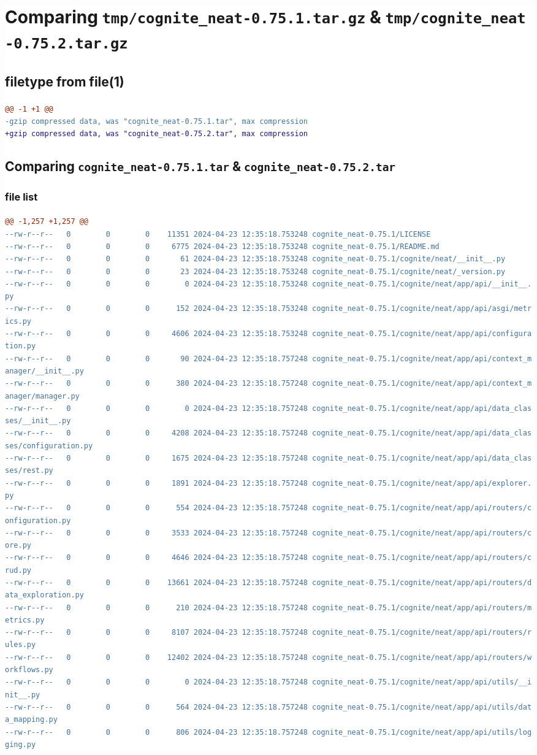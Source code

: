 # Comparing `tmp/cognite_neat-0.75.1.tar.gz` & `tmp/cognite_neat-0.75.2.tar.gz`

## filetype from file(1)

```diff
@@ -1 +1 @@
-gzip compressed data, was "cognite_neat-0.75.1.tar", max compression
+gzip compressed data, was "cognite_neat-0.75.2.tar", max compression
```

## Comparing `cognite_neat-0.75.1.tar` & `cognite_neat-0.75.2.tar`

### file list

```diff
@@ -1,257 +1,257 @@
--rw-r--r--   0        0        0    11351 2024-04-23 12:35:18.753248 cognite_neat-0.75.1/LICENSE
--rw-r--r--   0        0        0     6775 2024-04-23 12:35:18.753248 cognite_neat-0.75.1/README.md
--rw-r--r--   0        0        0       61 2024-04-23 12:35:18.753248 cognite_neat-0.75.1/cognite/neat/__init__.py
--rw-r--r--   0        0        0       23 2024-04-23 12:35:18.753248 cognite_neat-0.75.1/cognite/neat/_version.py
--rw-r--r--   0        0        0        0 2024-04-23 12:35:18.753248 cognite_neat-0.75.1/cognite/neat/app/api/__init__.py
--rw-r--r--   0        0        0      152 2024-04-23 12:35:18.753248 cognite_neat-0.75.1/cognite/neat/app/api/asgi/metrics.py
--rw-r--r--   0        0        0     4606 2024-04-23 12:35:18.753248 cognite_neat-0.75.1/cognite/neat/app/api/configuration.py
--rw-r--r--   0        0        0       90 2024-04-23 12:35:18.757248 cognite_neat-0.75.1/cognite/neat/app/api/context_manager/__init__.py
--rw-r--r--   0        0        0      380 2024-04-23 12:35:18.757248 cognite_neat-0.75.1/cognite/neat/app/api/context_manager/manager.py
--rw-r--r--   0        0        0        0 2024-04-23 12:35:18.757248 cognite_neat-0.75.1/cognite/neat/app/api/data_classes/__init__.py
--rw-r--r--   0        0        0     4208 2024-04-23 12:35:18.757248 cognite_neat-0.75.1/cognite/neat/app/api/data_classes/configuration.py
--rw-r--r--   0        0        0     1675 2024-04-23 12:35:18.757248 cognite_neat-0.75.1/cognite/neat/app/api/data_classes/rest.py
--rw-r--r--   0        0        0     1891 2024-04-23 12:35:18.757248 cognite_neat-0.75.1/cognite/neat/app/api/explorer.py
--rw-r--r--   0        0        0      554 2024-04-23 12:35:18.757248 cognite_neat-0.75.1/cognite/neat/app/api/routers/configuration.py
--rw-r--r--   0        0        0     3533 2024-04-23 12:35:18.757248 cognite_neat-0.75.1/cognite/neat/app/api/routers/core.py
--rw-r--r--   0        0        0     4646 2024-04-23 12:35:18.757248 cognite_neat-0.75.1/cognite/neat/app/api/routers/crud.py
--rw-r--r--   0        0        0    13661 2024-04-23 12:35:18.757248 cognite_neat-0.75.1/cognite/neat/app/api/routers/data_exploration.py
--rw-r--r--   0        0        0      210 2024-04-23 12:35:18.757248 cognite_neat-0.75.1/cognite/neat/app/api/routers/metrics.py
--rw-r--r--   0        0        0     8107 2024-04-23 12:35:18.757248 cognite_neat-0.75.1/cognite/neat/app/api/routers/rules.py
--rw-r--r--   0        0        0    12402 2024-04-23 12:35:18.757248 cognite_neat-0.75.1/cognite/neat/app/api/routers/workflows.py
--rw-r--r--   0        0        0        0 2024-04-23 12:35:18.757248 cognite_neat-0.75.1/cognite/neat/app/api/utils/__init__.py
--rw-r--r--   0        0        0      564 2024-04-23 12:35:18.757248 cognite_neat-0.75.1/cognite/neat/app/api/utils/data_mapping.py
--rw-r--r--   0        0        0      806 2024-04-23 12:35:18.757248 cognite_neat-0.75.1/cognite/neat/app/api/utils/logging.py
```